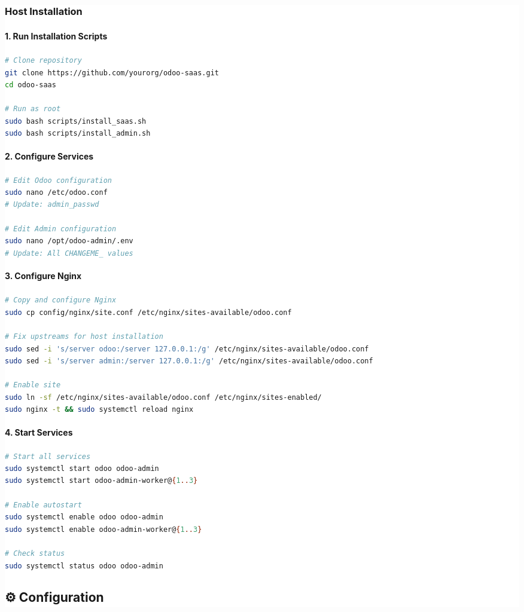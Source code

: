 ### Host Installation

#### 1. Run Installation Scripts
```bash
# Clone repository
git clone https://github.com/yourorg/odoo-saas.git
cd odoo-saas

# Run as root
sudo bash scripts/install_saas.sh
sudo bash scripts/install_admin.sh
```

#### 2. Configure Services
```bash
# Edit Odoo configuration
sudo nano /etc/odoo.conf
# Update: admin_passwd

# Edit Admin configuration
sudo nano /opt/odoo-admin/.env
# Update: All CHANGEME_ values
```

#### 3. Configure Nginx
```bash
# Copy and configure Nginx
sudo cp config/nginx/site.conf /etc/nginx/sites-available/odoo.conf

# Fix upstreams for host installation
sudo sed -i 's/server odoo:/server 127.0.0.1:/g' /etc/nginx/sites-available/odoo.conf
sudo sed -i 's/server admin:/server 127.0.0.1:/g' /etc/nginx/sites-available/odoo.conf

# Enable site
sudo ln -sf /etc/nginx/sites-available/odoo.conf /etc/nginx/sites-enabled/
sudo nginx -t && sudo systemctl reload nginx
```

#### 4. Start Services
```bash
# Start all services
sudo systemctl start odoo odoo-admin
sudo systemctl start odoo-admin-worker@{1..3}

# Enable autostart
sudo systemctl enable odoo odoo-admin
sudo systemctl enable odoo-admin-worker@{1..3}

# Check status
sudo systemctl status odoo odoo-admin
```

## ⚙️ Configuration
